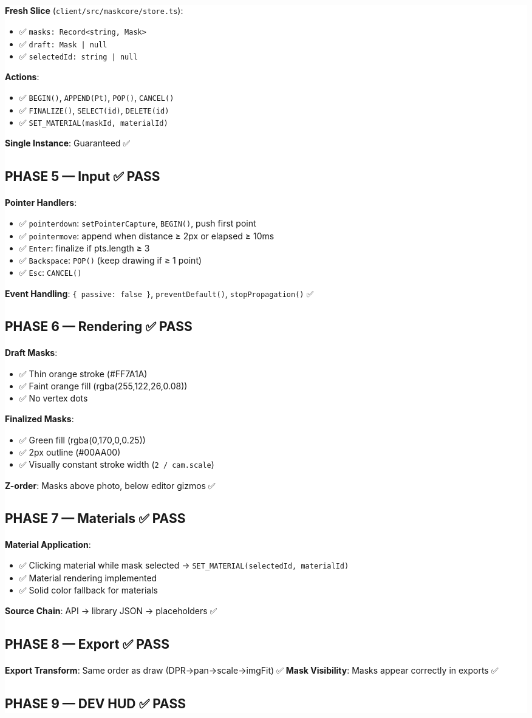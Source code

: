**Fresh Slice** (`client/src/maskcore/store.ts`):
- ✅ `masks: Record<string, Mask>`
- ✅ `draft: Mask | null`
- ✅ `selectedId: string | null`

**Actions**:
- ✅ `BEGIN()`, `APPEND(Pt)`, `POP()`, `CANCEL()`
- ✅ `FINALIZE()`, `SELECT(id)`, `DELETE(id)`
- ✅ `SET_MATERIAL(maskId, materialId)`

**Single Instance**: Guaranteed ✅

## PHASE 5 — Input ✅ PASS

**Pointer Handlers**:
- ✅ `pointerdown`: `setPointerCapture`, `BEGIN()`, push first point
- ✅ `pointermove`: append when distance ≥ 2px or elapsed ≥ 10ms
- ✅ `Enter`: finalize if pts.length ≥ 3
- ✅ `Backspace`: `POP()` (keep drawing if ≥ 1 point)
- ✅ `Esc`: `CANCEL()`

**Event Handling**: `{ passive: false }`, `preventDefault()`, `stopPropagation()` ✅

## PHASE 6 — Rendering ✅ PASS

**Draft Masks**:
- ✅ Thin orange stroke (#FF7A1A)
- ✅ Faint orange fill (rgba(255,122,26,0.08))
- ✅ No vertex dots

**Finalized Masks**:
- ✅ Green fill (rgba(0,170,0,0.25))
- ✅ 2px outline (#00AA00)
- ✅ Visually constant stroke width (`2 / cam.scale`)

**Z-order**: Masks above photo, below editor gizmos ✅

## PHASE 7 — Materials ✅ PASS

**Material Application**:
- ✅ Clicking material while mask selected → `SET_MATERIAL(selectedId, materialId)`
- ✅ Material rendering implemented
- ✅ Solid color fallback for materials

**Source Chain**: API → library JSON → placeholders ✅

## PHASE 8 — Export ✅ PASS

**Export Transform**: Same order as draw (DPR→pan→scale→imgFit) ✅
**Mask Visibility**: Masks appear correctly in exports ✅

## PHASE 9 — DEV HUD ✅ PASS
